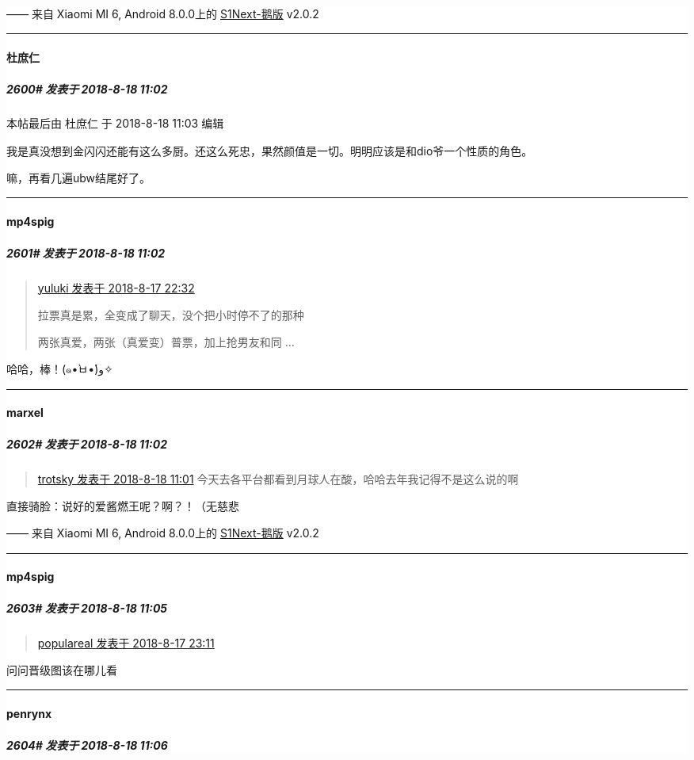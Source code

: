 —— 来自 Xiaomi MI 6, Android 8.0.0上的 [S1Next-鹅版](https://github.com/ykrank/S1-Next/releases) v2.0.2


-----

####  杜庶仁  
##### 2600#       发表于 2018-8-18 11:02


 本帖最后由 杜庶仁 于 2018-8-18 11:03 编辑 

我是真没想到金闪闪还能有这么多厨。还这么死忠，果然颜值是一切。明明应该是和dio爷一个性质的角色。

嘛，再看几遍ubw结尾好了。


-----

####  mp4spig  
##### 2601#       发表于 2018-8-18 11:02


<blockquote><a href="httphttps://bbs.saraba1st.com/2b/forum.php?mod=redirect&amp;goto=findpost&amp;pid=40681044&amp;ptid=1725775" target="_blank">yuluki 发表于 2018-8-17 22:32</a>

拉票真是累，全变成了聊天，没个把小时停不了的那种

两张真爱，两张（真爱变）普票，加上抢男友和同 ...</blockquote>
哈哈，棒！(๑•̀ㅂ•́)و✧


-----

####  marxel  
##### 2602#       发表于 2018-8-18 11:02


<blockquote><a href="httphttps://bbs.saraba1st.com/2b/forum.php?mod=redirect&amp;goto=findpost&amp;pid=40684150&amp;ptid=1725775" target="_blank">trotsky 发表于 2018-8-18 11:01</a>
今天去各平台都看到月球人在酸，哈哈去年我记得不是这么说的啊</blockquote>
直接骑脸：说好的爱酱燃王呢？啊？！（无慈悲

—— 来自 Xiaomi MI 6, Android 8.0.0上的 [S1Next-鹅版](https://github.com/ykrank/S1-Next/releases) v2.0.2


-----

####  mp4spig  
##### 2603#       发表于 2018-8-18 11:05


<blockquote><a href="httphttps://bbs.saraba1st.com/2b/forum.php?mod=redirect&amp;goto=findpost&amp;pid=40681432&amp;ptid=1725775" target="_blank">populareal 发表于 2018-8-17 23:11</a></blockquote>
问问晋级图该在哪儿看


-----

####  penrynx  
##### 2604#       发表于 2018-8-18 11:06
